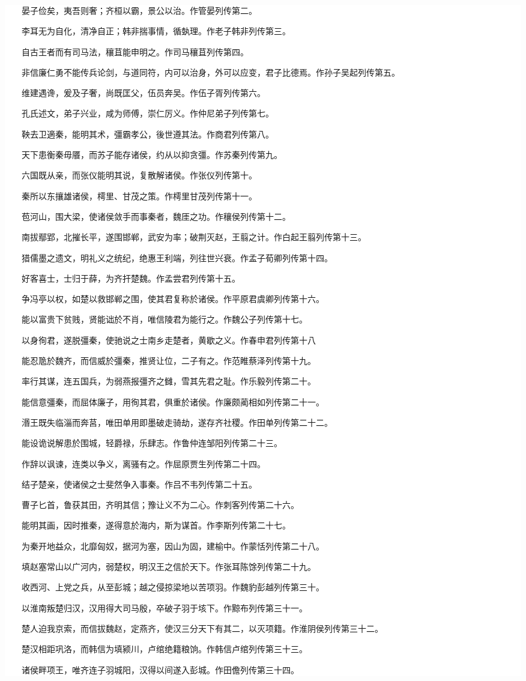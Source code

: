 　　晏子俭矣，夷吾则奢；齐桓以霸，景公以治。作管晏列传第二。

　　李耳无为自化，清净自正；韩非揣事情，循埶理。作老子韩非列传第三。

　　自古王者而有司马法，穰苴能申明之。作司马穰苴列传第四。

　　非信廉仁勇不能传兵论剑，与道同符，内可以治身，外可以应变，君子比德焉。作孙子吴起列传第五。

　　维建遇谗，爰及子奢，尚既匡父，伍员奔吴。作伍子胥列传第六。

　　孔氏述文，弟子兴业，咸为师傅，崇仁厉义。作仲尼弟子列传第七。

　　鞅去卫適秦，能明其术，彊霸孝公，後世遵其法。作商君列传第八。

　　天下患衡秦毋餍，而苏子能存诸侯，约从以抑贪彊。作苏秦列传第九。

　　六国既从亲，而张仪能明其说，复散解诸侯。作张仪列传第十。

　　秦所以东攘雄诸侯，樗里、甘茂之策。作樗里甘茂列传第十一。

　　苞河山，围大梁，使诸侯敛手而事秦者，魏厓之功。作穰侯列传第十二。

　　南拔鄢郢，北摧长平，遂围邯郸，武安为率；破荆灭赵，王翦之计。作白起王翦列传第十三。

　　猎儒墨之遗文，明礼义之统纪，绝惠王利端，列往世兴衰。作孟子荀卿列传第十四。

　　好客喜士，士归于薛，为齐扞楚魏。作孟尝君列传第十五。

　　争冯亭以权，如楚以救邯郸之围，使其君复称於诸侯。作平原君虞卿列传第十六。

　　能以富贵下贫贱，贤能诎於不肖，唯信陵君为能行之。作魏公子列传第十七。

　　以身徇君，遂脱彊秦，使驰说之士南乡走楚者，黄歇之义。作春申君列传第十八

　　能忍卼於魏齐，而信威於彊秦，推贤让位，二子有之。作范睢蔡泽列传第十九。

　　率行其谋，连五国兵，为弱燕报彊齐之雠，雪其先君之耻。作乐毅列传第二十。

　　能信意彊秦，而屈体廉子，用徇其君，俱重於诸侯。作廉颇蔺相如列传第二十一。

　　湣王既失临淄而奔莒，唯田单用即墨破走骑劫，遂存齐社稷。作田单列传第二十二。

　　能设诡说解患於围城，轻爵禄，乐肆志。作鲁仲连邹阳列传第二十三。

　　作辞以讽谏，连类以争义，离骚有之。作屈原贾生列传第二十四。

　　结子楚亲，使诸侯之士斐然争入事秦。作吕不韦列传第二十五。

　　曹子匕首，鲁获其田，齐明其信；豫让义不为二心。作刺客列传第二十六。

　　能明其画，因时推秦，遂得意於海内，斯为谋首。作李斯列传第二十七。

　　为秦开地益众，北靡匈奴，据河为塞，因山为固，建榆中。作蒙恬列传第二十八。

　　填赵塞常山以广河内，弱楚权，明汉王之信於天下。作张耳陈馀列传第二十九。

　　收西河、上党之兵，从至彭城；越之侵掠梁地以苦项羽。作魏豹彭越列传第三十。

　　以淮南叛楚归汉，汉用得大司马殷，卒破子羽于垓下。作黥布列传第三十一。

　　楚人迫我京索，而信拔魏赵，定燕齐，使汉三分天下有其二，以灭项籍。作淮阴侯列传第三十二。

　　楚汉相距巩洛，而韩信为填颍川，卢绾绝籍粮饷。作韩信卢绾列传第三十三。

　　诸侯畔项王，唯齐连子羽城阳，汉得以间遂入彭城。作田儋列传第三十四。
